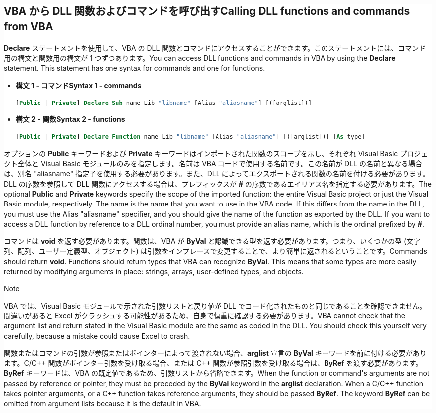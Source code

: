 ## <a name="calling-dll-functions-and-commands-from-vba"></a><span data-ttu-id="fce3e-114">VBA から DLL 関数およびコマンドを呼び出す</span><span class="sxs-lookup"><span data-stu-id="fce3e-114">Calling DLL functions and commands from VBA</span></span>

<span data-ttu-id="fce3e-p103">**Declare** ステートメントを使用して、VBA の DLL 関数とコマンドにアクセスすることができます。このステートメントには、コマンド用の構文と関数用の構文が 1 つずつあります。</span><span class="sxs-lookup"><span data-stu-id="fce3e-p103">You can access DLL functions and commands in VBA by using the **Declare** statement. This statement has one syntax for commands and one for functions.</span></span> 
  
- <span data-ttu-id="fce3e-117">**構文 1 - コマンド**</span><span class="sxs-lookup"><span data-stu-id="fce3e-117">**Syntax 1 - commands**</span></span>
    
  ```vb
  [Public | Private] Declare Sub name Lib "libname" [Alias "aliasname"] [([arglist])]
  ```

- <span data-ttu-id="fce3e-118">**構文 2 - 関数**</span><span class="sxs-lookup"><span data-stu-id="fce3e-118">**Syntax 2 - functions**</span></span>
    
  ```vb
  [Public | Private] Declare Function name Lib "libname" [Alias "aliasname"] [([arglist])] [As type]
  ```

<span data-ttu-id="fce3e-p104">オプションの **Public** キーワードおよび **Private** キーワードはインポートされた関数のスコープを示し、それぞれ Visual Basic プロジェクト全体と Visual Basic モジュールのみを指定します。名前は VBA コードで使用する名前です。この名前が DLL の名前と異なる場合は、別名 "aliasname" 指定子を使用する必要があります。また、DLL によってエクスポートされる関数の名前を付ける必要があります。DLL の序数を参照して DLL 関数にアクセスする場合は、プレフィックスが **#** の序数であるエイリアス名を指定する必要があります。</span><span class="sxs-lookup"><span data-stu-id="fce3e-p104">The optional **Public** and **Private** keywords specify the scope of the imported function: the entire Visual Basic project or just the Visual Basic module, respectively. The name is the name that you want to use in the VBA code. If this differs from the name in the DLL, you must use the Alias "aliasname" specifier, and you should give the name of the function as exported by the DLL. If you want to access a DLL function by reference to a DLL ordinal number, you must provide an alias name, which is the ordinal prefixed by **#**.</span></span>
  
<span data-ttu-id="fce3e-p105">コマンドは **void** を返す必要があります。関数は、VBA が **ByVal** と認識できる型を返す必要があります。つまり、いくつかの型 (文字列、配列、ユーザー定義型、オブジェクト) は引数をインプレースで変更することで、より簡単に返されるということです。</span><span class="sxs-lookup"><span data-stu-id="fce3e-p105">Commands should return **void**. Functions should return types that VBA can recognize **ByVal**. This means that some types are more easily returned by modifying arguments in place: strings, arrays, user-defined types, and objects.</span></span>
  
> [!NOTE]
> <span data-ttu-id="fce3e-p106">VBA では、Visual Basic モジュールで示された引数リストと戻り値が DLL でコード化されたものと同じであることを確認できません。間違いがあると Excel がクラッシュする可能性があるため、自身で慎重に確認する必要があります。</span><span class="sxs-lookup"><span data-stu-id="fce3e-p106">VBA cannot check that the argument list and return stated in the Visual Basic module are the same as coded in the DLL. You should check this yourself very carefully, because a mistake could cause Excel to crash.</span></span> 
  
<span data-ttu-id="fce3e-p107">関数またはコマンドの引数が参照またはポインターによって渡されない場合、**arglist** 宣言の **ByVal** キーワードを前に付ける必要があります。C/C++ 関数がポインター引数を受け取る場合、または C++ 関数が参照引数を受け取る場合は、**ByRef** を渡す必要があります。**ByRef** キーワードは、VBA の既定値であるため、引数リストから省略できます。</span><span class="sxs-lookup"><span data-stu-id="fce3e-p107">When the function or command's arguments are not passed by reference or pointer, they must be preceded by the **ByVal** keyword in the **arglist** declaration. When a C/C++ function takes pointer arguments, or a C++ function takes reference arguments, they should be passed **ByRef**. The keyword **ByRef** can be omitted from argument lists because it is the default in VBA.</span></span> 
  